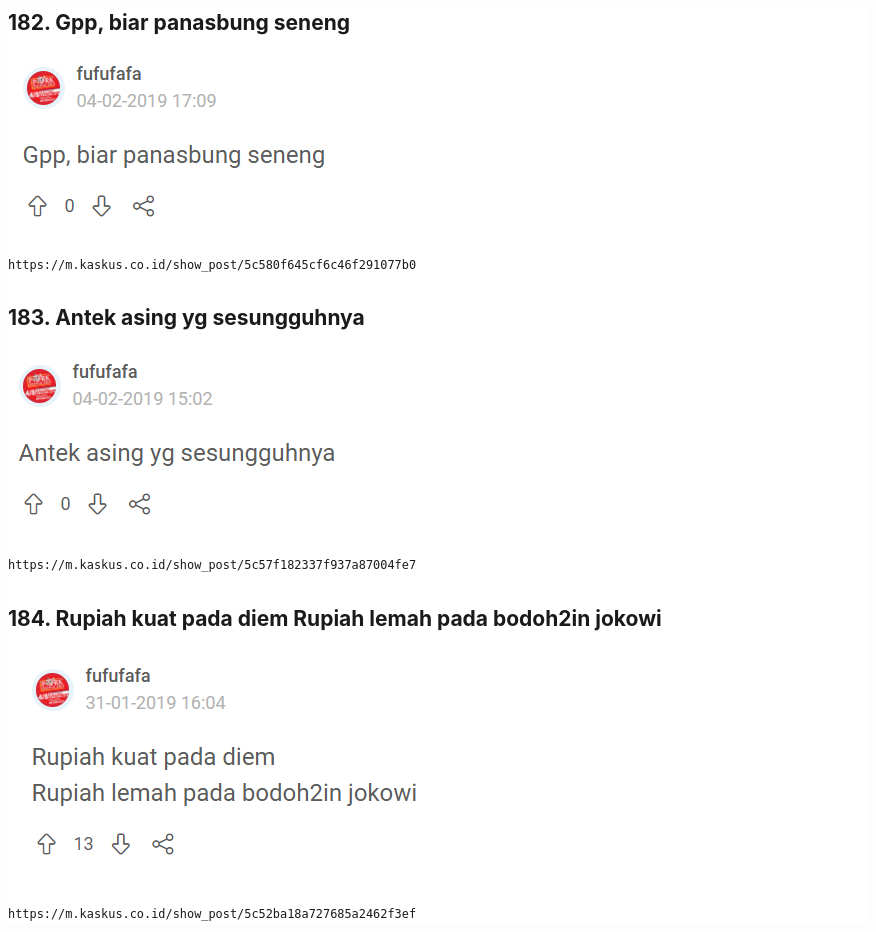 ##  182. Gpp, biar panasbung seneng
![182](img/182.png)

```
https://m.kaskus.co.id/show_post/5c580f645cf6c46f291077b0
```

##  183. Antek asing yg sesungguhnya 
![183](img/183.png)

```
https://m.kaskus.co.id/show_post/5c57f182337f937a87004fe7
```

##  184. Rupiah kuat pada diem Rupiah lemah pada bodoh2in jokowi
![184](img/184.png)

```
https://m.kaskus.co.id/show_post/5c52ba18a727685a2462f3ef
```
